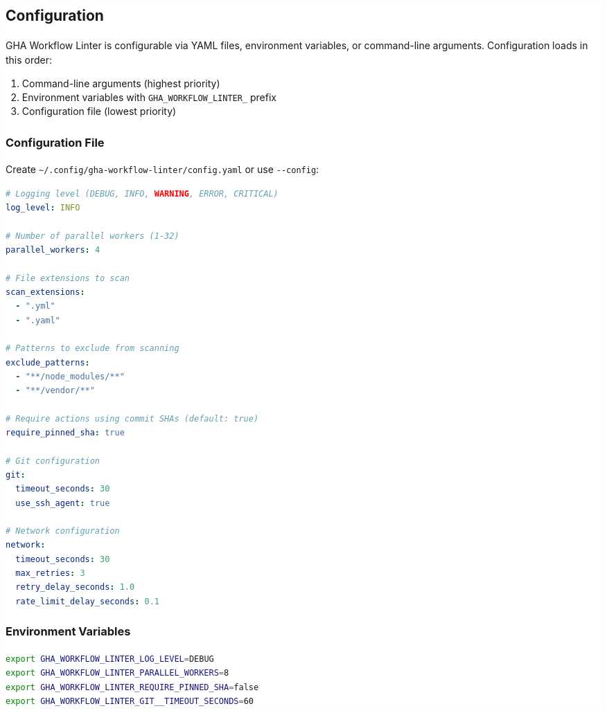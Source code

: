 ## Configuration

GHA Workflow Linter is configurable via YAML files, environment variables, or
command-line arguments. Configuration loads in this order:

1. Command-line arguments (highest priority)
2. Environment variables with `GHA_WORKFLOW_LINTER_` prefix
3. Configuration file (lowest priority)

### Configuration File

Create `~/.config/gha-workflow-linter/config.yaml` or use `--config`:

```yaml
# Logging level (DEBUG, INFO, WARNING, ERROR, CRITICAL)
log_level: INFO

# Number of parallel workers (1-32)
parallel_workers: 4

# File extensions to scan
scan_extensions:
  - ".yml"
  - ".yaml"

# Patterns to exclude from scanning
exclude_patterns:
  - "**/node_modules/**"
  - "**/vendor/**"

# Require actions using commit SHAs (default: true)
require_pinned_sha: true

# Git configuration
git:
  timeout_seconds: 30
  use_ssh_agent: true

# Network configuration
network:
  timeout_seconds: 30
  max_retries: 3
  retry_delay_seconds: 1.0
  rate_limit_delay_seconds: 0.1
```

### Environment Variables

```bash
export GHA_WORKFLOW_LINTER_LOG_LEVEL=DEBUG
export GHA_WORKFLOW_LINTER_PARALLEL_WORKERS=8
export GHA_WORKFLOW_LINTER_REQUIRE_PINNED_SHA=false
export GHA_WORKFLOW_LINTER_GIT__TIMEOUT_SECONDS=60
```
